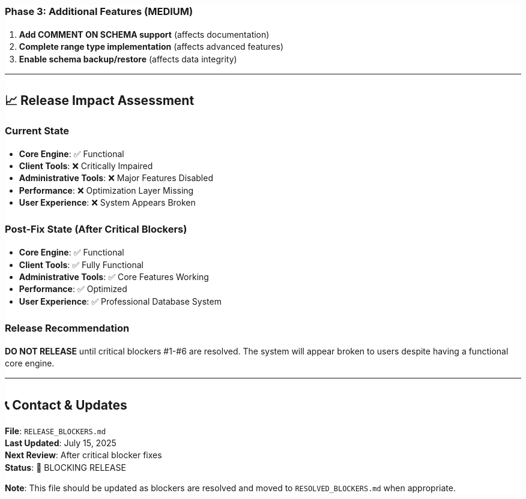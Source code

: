 ### **Phase 3: Additional Features (MEDIUM)**
1. **Add COMMENT ON SCHEMA support** (affects documentation)
2. **Complete range type implementation** (affects advanced features)
3. **Enable schema backup/restore** (affects data integrity)

---

## 📈 Release Impact Assessment

### **Current State**
- **Core Engine**: ✅ Functional
- **Client Tools**: ❌ Critically Impaired
- **Administrative Tools**: ❌ Major Features Disabled
- **Performance**: ❌ Optimization Layer Missing
- **User Experience**: ❌ System Appears Broken

### **Post-Fix State (After Critical Blockers)**
- **Core Engine**: ✅ Functional
- **Client Tools**: ✅ Fully Functional
- **Administrative Tools**: ✅ Core Features Working
- **Performance**: ✅ Optimized
- **User Experience**: ✅ Professional Database System

### **Release Recommendation**
**DO NOT RELEASE** until critical blockers #1-#6 are resolved. The system will appear broken to users despite having a functional core engine.

---

## 📞 Contact & Updates

**File**: `RELEASE_BLOCKERS.md`  
**Last Updated**: July 15, 2025  
**Next Review**: After critical blocker fixes  
**Status**: 🔴 BLOCKING RELEASE

**Note**: This file should be updated as blockers are resolved and moved to `RESOLVED_BLOCKERS.md` when appropriate.